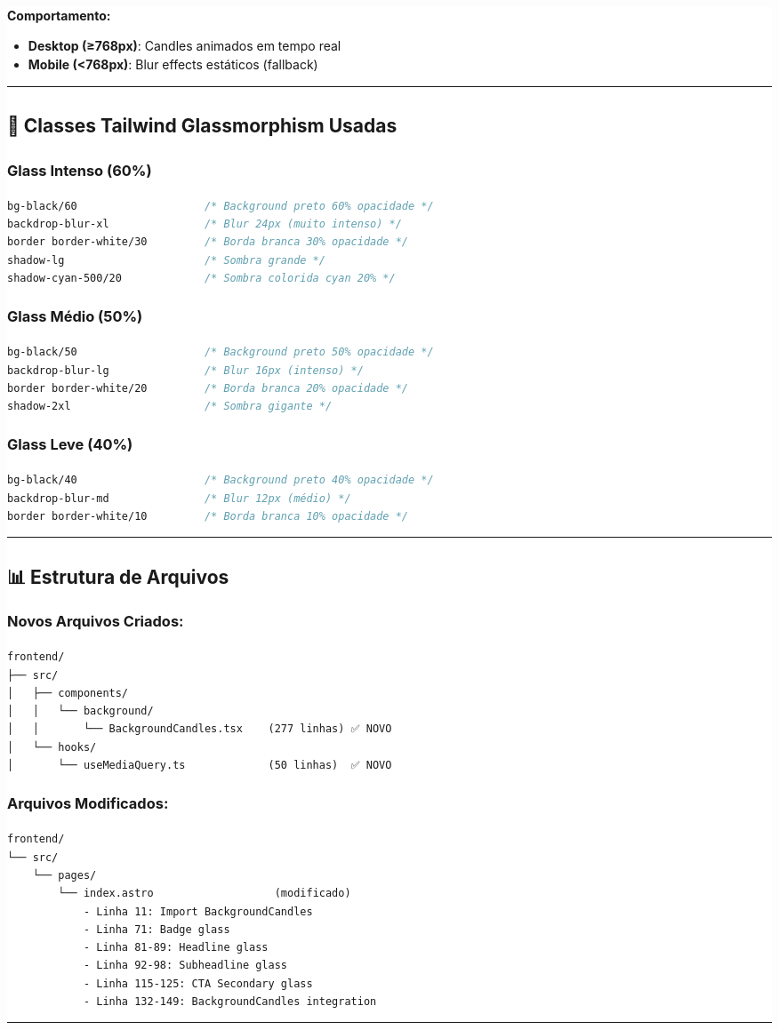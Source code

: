 **Comportamento:**
- **Desktop (≥768px)**: Candles animados em tempo real
- **Mobile (<768px)**: Blur effects estáticos (fallback)

---

## 📐 Classes Tailwind Glassmorphism Usadas

### Glass Intenso (60%)
```css
bg-black/60                    /* Background preto 60% opacidade */
backdrop-blur-xl               /* Blur 24px (muito intenso) */
border border-white/30         /* Borda branca 30% opacidade */
shadow-lg                      /* Sombra grande */
shadow-cyan-500/20             /* Sombra colorida cyan 20% */
```

### Glass Médio (50%)
```css
bg-black/50                    /* Background preto 50% opacidade */
backdrop-blur-lg               /* Blur 16px (intenso) */
border border-white/20         /* Borda branca 20% opacidade */
shadow-2xl                     /* Sombra gigante */
```

### Glass Leve (40%)
```css
bg-black/40                    /* Background preto 40% opacidade */
backdrop-blur-md               /* Blur 12px (médio) */
border border-white/10         /* Borda branca 10% opacidade */
```

---

## 📊 Estrutura de Arquivos

### Novos Arquivos Criados:
```
frontend/
├── src/
│   ├── components/
│   │   └── background/
│   │       └── BackgroundCandles.tsx    (277 linhas) ✅ NOVO
│   └── hooks/
│       └── useMediaQuery.ts             (50 linhas)  ✅ NOVO
```

### Arquivos Modificados:
```
frontend/
└── src/
    └── pages/
        └── index.astro                   (modificado)
            - Linha 11: Import BackgroundCandles
            - Linha 71: Badge glass
            - Linha 81-89: Headline glass
            - Linha 92-98: Subheadline glass
            - Linha 115-125: CTA Secondary glass
            - Linha 132-149: BackgroundCandles integration
```

---